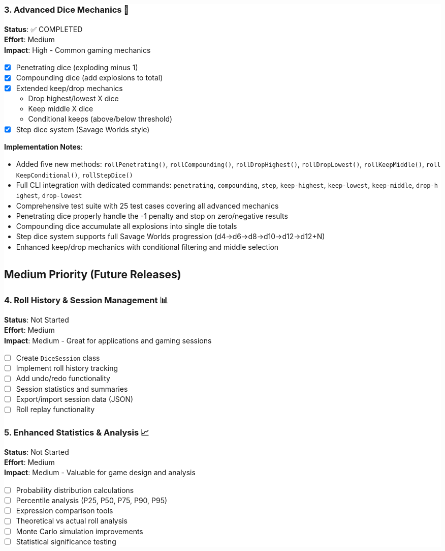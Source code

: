 ### 3. Advanced Dice Mechanics 🎲

**Status**: ✅ COMPLETED  
**Effort**: Medium  
**Impact**: High - Common gaming mechanics

- [x] Penetrating dice (exploding minus 1)
- [x] Compounding dice (add explosions to total)
- [x] Extended keep/drop mechanics
  - Drop highest/lowest X dice
  - Keep middle X dice
  - Conditional keeps (above/below threshold)
- [x] Step dice system (Savage Worlds style)

**Implementation Notes**:

- Added five new methods: `rollPenetrating()`, `rollCompounding()`, `rollDropHighest()`, `rollDropLowest()`, `rollKeepMiddle()`, `rollKeepConditional()`, `rollStepDice()`
- Full CLI integration with dedicated commands: `penetrating`, `compounding`, `step`, `keep-highest`, `keep-lowest`, `keep-middle`, `drop-highest`, `drop-lowest`
- Comprehensive test suite with 25 test cases covering all advanced mechanics
- Penetrating dice properly handle the -1 penalty and stop on zero/negative results
- Compounding dice accumulate all explosions into single die totals
- Step dice system supports full Savage Worlds progression (d4→d6→d8→d10→d12→d12+N)
- Enhanced keep/drop mechanics with conditional filtering and middle selection

## Medium Priority (Future Releases)

### 4. Roll History & Session Management 📊

**Status**: Not Started  
**Effort**: Medium  
**Impact**: Medium - Great for applications and gaming sessions

- [ ] Create `DiceSession` class
- [ ] Implement roll history tracking
- [ ] Add undo/redo functionality
- [ ] Session statistics and summaries
- [ ] Export/import session data (JSON)
- [ ] Roll replay functionality

### 5. Enhanced Statistics & Analysis 📈

**Status**: Not Started  
**Effort**: Medium  
**Impact**: Medium - Valuable for game design and analysis

- [ ] Probability distribution calculations
- [ ] Percentile analysis (P25, P50, P75, P90, P95)
- [ ] Expression comparison tools
- [ ] Theoretical vs actual roll analysis
- [ ] Monte Carlo simulation improvements
- [ ] Statistical significance testing
